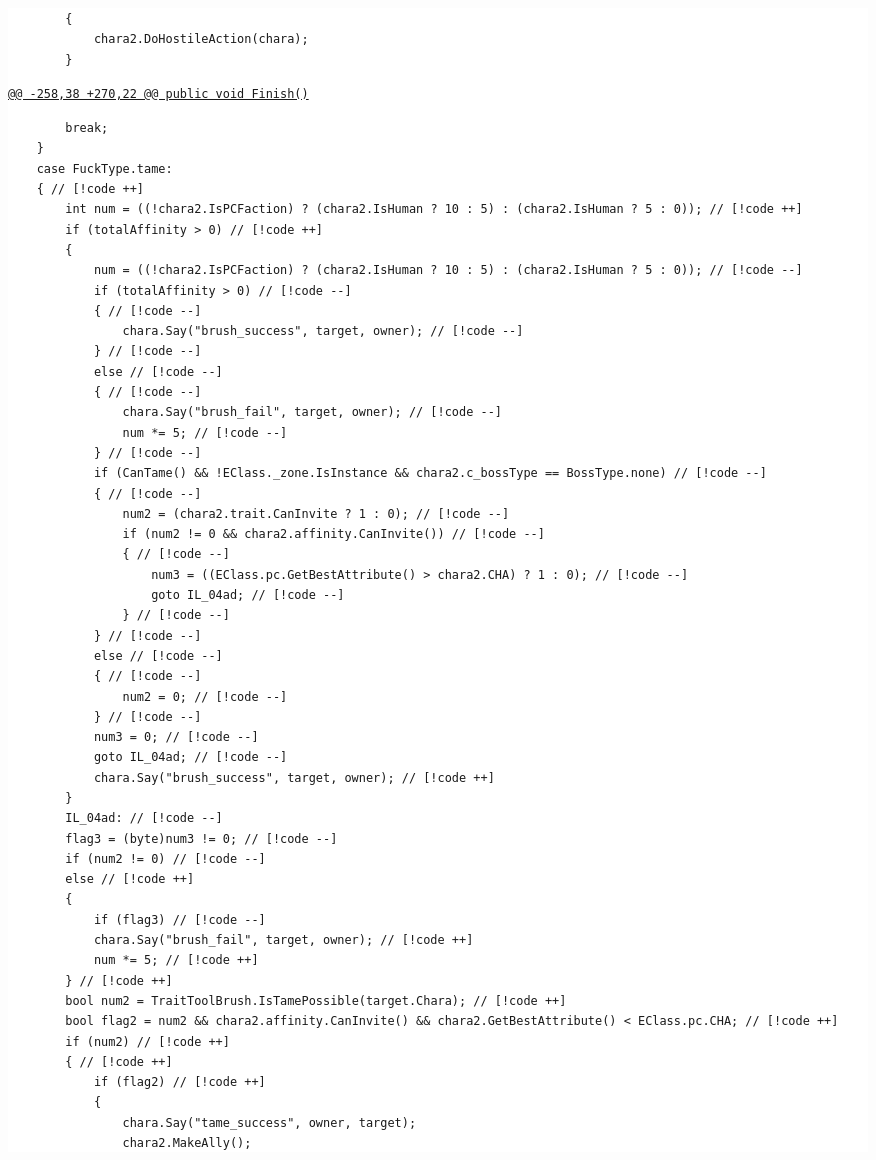 ```cs:line-numbers=193
		{
			chara2.DoHostileAction(chara);
		}
```

[`@@ -258,38 +270,22 @@ public void Finish()`](https://github.com/Elin-Modding-Resources/Elin-Decompiled/blob/4196d0050470b4870019a1468e375ce7a70428ad/Elin/AI_Fuck.cs#L258-L295)
```cs:line-numbers=258
		break;
	}
	case FuckType.tame:
	{ // [!code ++]
		int num = ((!chara2.IsPCFaction) ? (chara2.IsHuman ? 10 : 5) : (chara2.IsHuman ? 5 : 0)); // [!code ++]
		if (totalAffinity > 0) // [!code ++]
		{
			num = ((!chara2.IsPCFaction) ? (chara2.IsHuman ? 10 : 5) : (chara2.IsHuman ? 5 : 0)); // [!code --]
			if (totalAffinity > 0) // [!code --]
			{ // [!code --]
				chara.Say("brush_success", target, owner); // [!code --]
			} // [!code --]
			else // [!code --]
			{ // [!code --]
				chara.Say("brush_fail", target, owner); // [!code --]
				num *= 5; // [!code --]
			} // [!code --]
			if (CanTame() && !EClass._zone.IsInstance && chara2.c_bossType == BossType.none) // [!code --]
			{ // [!code --]
				num2 = (chara2.trait.CanInvite ? 1 : 0); // [!code --]
				if (num2 != 0 && chara2.affinity.CanInvite()) // [!code --]
				{ // [!code --]
					num3 = ((EClass.pc.GetBestAttribute() > chara2.CHA) ? 1 : 0); // [!code --]
					goto IL_04ad; // [!code --]
				} // [!code --]
			} // [!code --]
			else // [!code --]
			{ // [!code --]
				num2 = 0; // [!code --]
			} // [!code --]
			num3 = 0; // [!code --]
			goto IL_04ad; // [!code --]
			chara.Say("brush_success", target, owner); // [!code ++]
		}
		IL_04ad: // [!code --]
		flag3 = (byte)num3 != 0; // [!code --]
		if (num2 != 0) // [!code --]
		else // [!code ++]
		{
			if (flag3) // [!code --]
			chara.Say("brush_fail", target, owner); // [!code ++]
			num *= 5; // [!code ++]
		} // [!code ++]
		bool num2 = TraitToolBrush.IsTamePossible(target.Chara); // [!code ++]
		bool flag2 = num2 && chara2.affinity.CanInvite() && chara2.GetBestAttribute() < EClass.pc.CHA; // [!code ++]
		if (num2) // [!code ++]
		{ // [!code ++]
			if (flag2) // [!code ++]
			{
				chara.Say("tame_success", owner, target);
				chara2.MakeAlly();
```